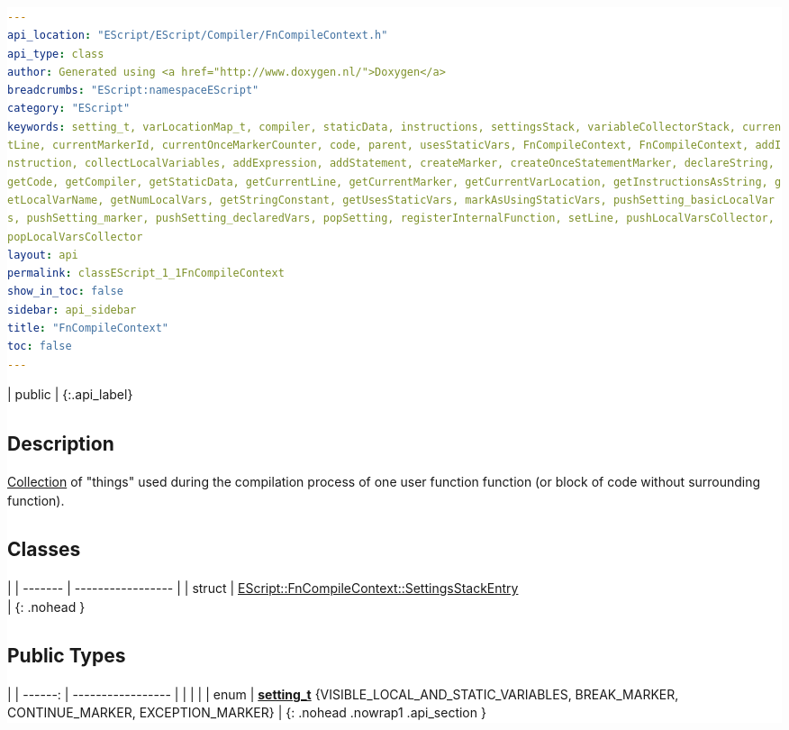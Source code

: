 ```yaml
---
api_location: "EScript/EScript/Compiler/FnCompileContext.h"
api_type: class
author: Generated using <a href="http://www.doxygen.nl/">Doxygen</a>
breadcrumbs: "EScript:namespaceEScript"
category: "EScript"
keywords: setting_t, varLocationMap_t, compiler, staticData, instructions, settingsStack, variableCollectorStack, currentLine, currentMarkerId, currentOnceMarkerCounter, code, parent, usesStaticVars, FnCompileContext, FnCompileContext, addInstruction, collectLocalVariables, addExpression, addStatement, createMarker, createOnceStatementMarker, declareString, getCode, getCompiler, getStaticData, getCurrentLine, getCurrentMarker, getCurrentVarLocation, getInstructionsAsString, getLocalVarName, getNumLocalVars, getStringConstant, getUsesStaticVars, markAsUsingStaticVars, pushSetting_basicLocalVars, pushSetting_marker, pushSetting_declaredVars, popSetting, registerInternalFunction, setLine, pushLocalVarsCollector, popLocalVarsCollector
layout: api
permalink: classEScript_1_1FnCompileContext
show_in_toc: false
sidebar: api_sidebar
title: "FnCompileContext"
toc: false
---
```


| public |
{:.api_label}

## Description



 [Collection](classEScript_1_1Collection) of "things" used during the compilation process of one user function function (or block of code without surrounding function).



## Classes

|
| ------- | ----------------- |
| struct | [EScript::FnCompileContext::SettingsStackEntry](structEScript_1_1FnCompileContext_1_1SettingsStackEntry) <br/>  |
{: .nohead }


## Public Types

|
| ------: | ----------------- |
|  | |
| enum | **[setting_t](#classEScript_1_1FnCompileContext_1ae074e704a38b49db8ef1cb9c1c488be7)** {VISIBLE_LOCAL_AND_STATIC_VARIABLES, BREAK_MARKER, CONTINUE_MARKER, EXCEPTION_MARKER} |
{: .nohead .nowrap1 .api_section }
